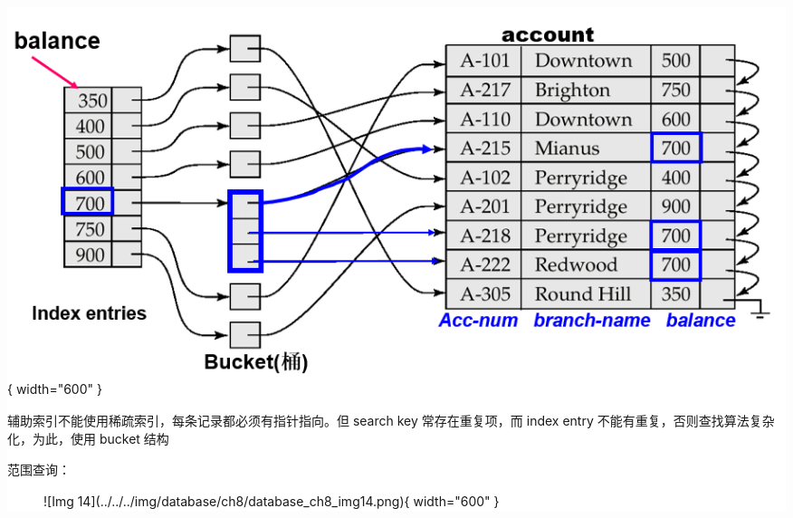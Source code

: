   ![Img 4](../../../img/database/ch8/database_ch8_img4.png){ width="600" }
</figure>

辅助索引不能使用稀疏索引，每条记录都必须有指针指向。但 search key 常存在重复项，而 index entry 不能有重复，否则查找算法复杂化，为此，使用 bucket 结构

范围查询：

<figure markdown="span">
  ![Img 14](../../../img/database/ch8/database_ch8_img14.png){ width="600" }
</figure>

